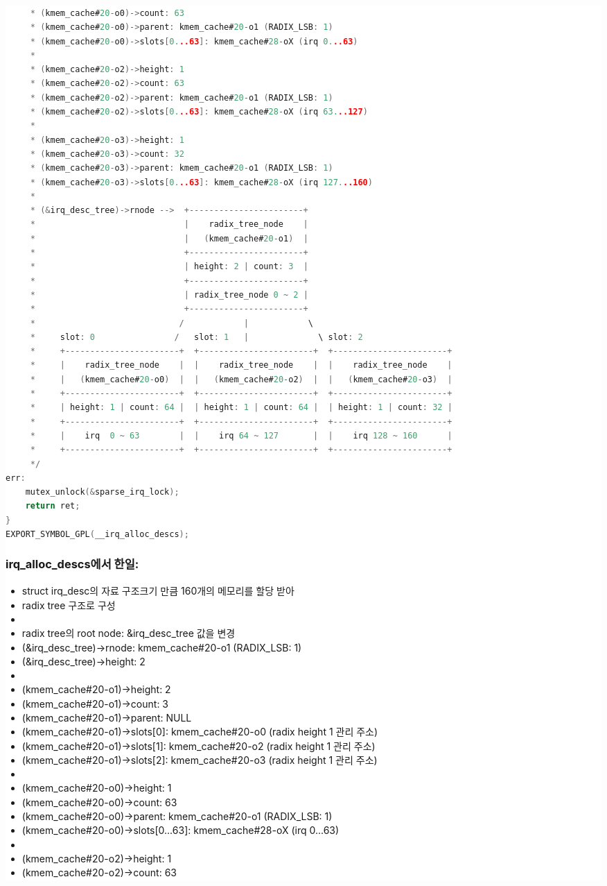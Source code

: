 ```irqdesc.c
	 * (kmem_cache#20-o0)->count: 63
	 * (kmem_cache#20-o0)->parent: kmem_cache#20-o1 (RADIX_LSB: 1)
	 * (kmem_cache#20-o0)->slots[0...63]: kmem_cache#28-oX (irq 0...63)
	 *
	 * (kmem_cache#20-o2)->height: 1
	 * (kmem_cache#20-o2)->count: 63
	 * (kmem_cache#20-o2)->parent: kmem_cache#20-o1 (RADIX_LSB: 1)
	 * (kmem_cache#20-o2)->slots[0...63]: kmem_cache#28-oX (irq 63...127)
	 *
	 * (kmem_cache#20-o3)->height: 1
	 * (kmem_cache#20-o3)->count: 32
	 * (kmem_cache#20-o3)->parent: kmem_cache#20-o1 (RADIX_LSB: 1)
	 * (kmem_cache#20-o3)->slots[0...63]: kmem_cache#28-oX (irq 127...160)
	 *
	 * (&irq_desc_tree)->rnode -->  +-----------------------+
	 *                              |    radix_tree_node    |
	 *                              |   (kmem_cache#20-o1)  |
	 *                              +-----------------------+
	 *                              | height: 2 | count: 3  |
	 *                              +-----------------------+
	 *                              | radix_tree_node 0 ~ 2 |
	 *                              +-----------------------+
	 *                             /            |            \
	 *     slot: 0                /   slot: 1   |              \ slot: 2
	 *     +-----------------------+  +-----------------------+  +-----------------------+
	 *     |    radix_tree_node    |  |    radix_tree_node    |  |    radix_tree_node    |
	 *     |   (kmem_cache#20-o0)  |  |   (kmem_cache#20-o2)  |  |   (kmem_cache#20-o3)  |
	 *     +-----------------------+  +-----------------------+  +-----------------------+
	 *     | height: 1 | count: 64 |  | height: 1 | count: 64 |  | height: 1 | count: 32 |
	 *     +-----------------------+  +-----------------------+  +-----------------------+
	 *     |    irq  0 ~ 63        |  |    irq 64 ~ 127       |  |    irq 128 ~ 160      |
	 *     +-----------------------+  +-----------------------+  +-----------------------+
	 */
err:
	mutex_unlock(&sparse_irq_lock);
	return ret;
}
EXPORT_SYMBOL_GPL(__irq_alloc_descs);
```


### irq_alloc_descs에서 한일:
* struct irq_desc의 자료 구조크기 만큼 160개의 메모리를 할당 받아
* radix tree 구조로 구성
*
* radix tree의 root node: &irq_desc_tree 값을 변경
* (&irq_desc_tree)->rnode: kmem_cache#20-o1 (RADIX_LSB: 1)
* (&irq_desc_tree)->height: 2
*
* (kmem_cache#20-o1)->height: 2
* (kmem_cache#20-o1)->count: 3
* (kmem_cache#20-o1)->parent: NULL
* (kmem_cache#20-o1)->slots[0]: kmem_cache#20-o0 (radix height 1 관리 주소)
* (kmem_cache#20-o1)->slots[1]: kmem_cache#20-o2 (radix height 1 관리 주소)
* (kmem_cache#20-o1)->slots[2]: kmem_cache#20-o3 (radix height 1 관리 주소)
*
* (kmem_cache#20-o0)->height: 1
* (kmem_cache#20-o0)->count: 63
* (kmem_cache#20-o0)->parent: kmem_cache#20-o1 (RADIX_LSB: 1)
* (kmem_cache#20-o0)->slots[0...63]: kmem_cache#28-oX (irq 0...63)
*
* (kmem_cache#20-o2)->height: 1
* (kmem_cache#20-o2)->count: 63